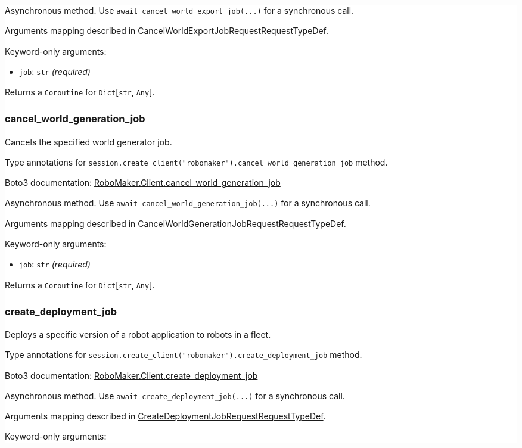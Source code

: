 Asynchronous method. Use `await cancel_world_export_job(...)` for a synchronous
call.

Arguments mapping described in
[CancelWorldExportJobRequestRequestTypeDef](./type_defs.md#cancelworldexportjobrequestrequesttypedef).

Keyword-only arguments:

- `job`: `str` *(required)*

Returns a `Coroutine` for `Dict`\[`str`, `Any`\].

<a id="cancel_world_generation_job"></a>

### cancel_world_generation_job

Cancels the specified world generator job.

Type annotations for
`session.create_client("robomaker").cancel_world_generation_job` method.

Boto3 documentation:
[RoboMaker.Client.cancel_world_generation_job](https://boto3.amazonaws.com/v1/documentation/api/latest/reference/services/robomaker.html#RoboMaker.Client.cancel_world_generation_job)

Asynchronous method. Use `await cancel_world_generation_job(...)` for a
synchronous call.

Arguments mapping described in
[CancelWorldGenerationJobRequestRequestTypeDef](./type_defs.md#cancelworldgenerationjobrequestrequesttypedef).

Keyword-only arguments:

- `job`: `str` *(required)*

Returns a `Coroutine` for `Dict`\[`str`, `Any`\].

<a id="create_deployment_job"></a>

### create_deployment_job

Deploys a specific version of a robot application to robots in a fleet.

Type annotations for `session.create_client("robomaker").create_deployment_job`
method.

Boto3 documentation:
[RoboMaker.Client.create_deployment_job](https://boto3.amazonaws.com/v1/documentation/api/latest/reference/services/robomaker.html#RoboMaker.Client.create_deployment_job)

Asynchronous method. Use `await create_deployment_job(...)` for a synchronous
call.

Arguments mapping described in
[CreateDeploymentJobRequestRequestTypeDef](./type_defs.md#createdeploymentjobrequestrequesttypedef).

Keyword-only arguments:
